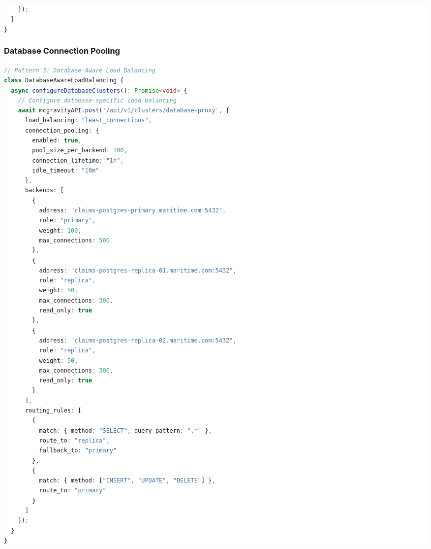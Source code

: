 ```typescript
    });
  }
}
```

### Database Connection Pooling
```typescript
// Pattern 3: Database-Aware Load Balancing
class DatabaseAwareLoadBalancing {
  async configureDatabaseClusters(): Promise<void> {
    // Configure database-specific load balancing
    await mcgravityAPI.post('/api/v1/clusters/database-proxy', {
      load_balancing: "least_connections",
      connection_pooling: {
        enabled: true,
        pool_size_per_backend: 100,
        connection_lifetime: "1h",
        idle_timeout: "10m"
      },
      backends: [
        {
          address: "claims-postgres-primary.maritime.com:5432",
          role: "primary",
          weight: 100,
          max_connections: 500
        },
        {
          address: "claims-postgres-replica-01.maritime.com:5432",
          role: "replica",
          weight: 50,
          max_connections: 300,
          read_only: true
        },
        {
          address: "claims-postgres-replica-02.maritime.com:5432",
          role: "replica", 
          weight: 50,
          max_connections: 300,
          read_only: true
        }
      ],
      routing_rules: [
        {
          match: { method: "SELECT", query_pattern: ".*" },
          route_to: "replica",
          fallback_to: "primary"
        },
        {
          match: { method: ["INSERT", "UPDATE", "DELETE"] },
          route_to: "primary"
        }
      ]
    });
  }
}
```
